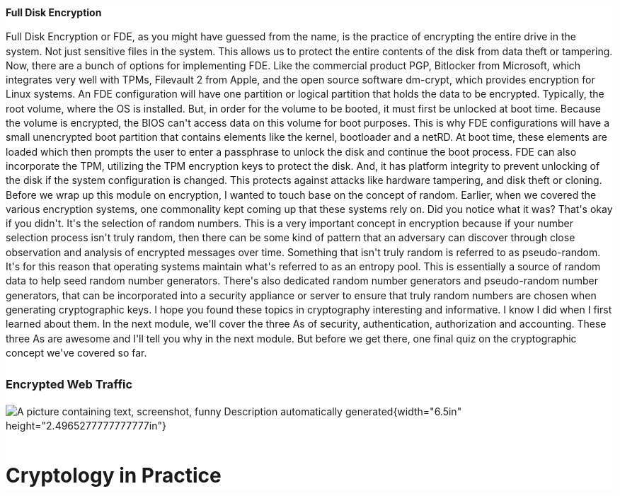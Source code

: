 **Full Disk Encryption**

Full Disk Encryption or FDE, as you might have guessed from the name, is
the practice of encrypting the entire drive in the system. Not just
sensitive files in the system. This allows us to protect the entire
contents of the disk from data theft or tampering. Now, there are a
bunch of options for implementing FDE. Like the commercial product PGP,
Bitlocker from Microsoft, which integrates very well with TPMs,
Filevault 2 from Apple, and the open source software dm-crypt, which
provides encryption for Linux systems. An FDE configuration will have
one partition or logical partition that holds the data to be encrypted.
Typically, the root volume, where the OS is installed. But, in order for
the volume to be booted, it must first be unlocked at boot time. Because
the volume is encrypted, the BIOS can\'t access data on this volume for
boot purposes. This is why FDE configurations will have a small
unencrypted boot partition that contains elements like the kernel,
bootloader and a netRD. At boot time, these elements are loaded which
then prompts the user to enter a passphrase to unlock the disk and
continue the boot process. FDE can also incorporate the TPM, utilizing
the TPM encryption keys to protect the disk. And, it has platform
integrity to prevent unlocking of the disk if the system configuration
is changed. This protects against attacks like hardware tampering, and
disk theft or cloning. Before we wrap up this module on encryption, I
wanted to touch base on the concept of random. Earlier, when we covered
the various encryption systems, one commonality kept coming up that
these systems rely on. Did you notice what it was? That\'s okay if you
didn\'t. It\'s the selection of random numbers. This is a very important
concept in encryption because if your number selection process isn\'t
truly random, then there can be some kind of pattern that an adversary
can discover through close observation and analysis of encrypted
messages over time. Something that isn\'t truly random is referred to as
pseudo-random. It\'s for this reason that operating systems maintain
what\'s referred to as an entropy pool. This is essentially a source of
random data to help seed random number generators. There\'s also
dedicated random number generators and pseudo-random number generators,
that can be incorporated into a security appliance or server to ensure
that truly random numbers are chosen when generating cryptographic keys.
I hope you found these topics in cryptography interesting and
informative. I know I did when I first learned about them. In the next
module, we\'ll cover the three As of security, authentication,
authorization and accounting. These three As are awesome and I\'ll tell
you why in the next module. But before we get there, one final quiz on
the cryptographic concept we\'ve covered so far.

### Encrypted Web Traffic

![A picture containing text, screenshot, funny Description automatically
generated](media/image21.png){width="6.5in"
height="2.4965277777777777in"}

# Cryptology in Practice
